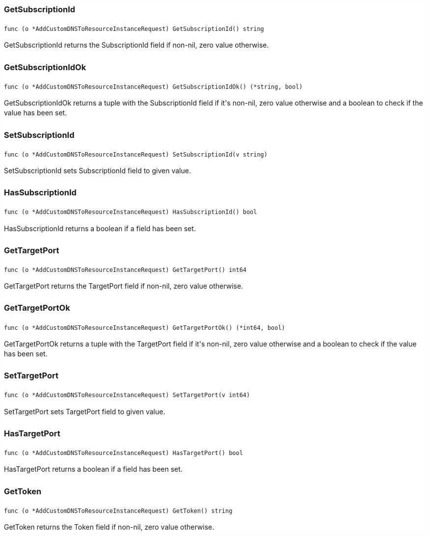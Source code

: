 
### GetSubscriptionId

`func (o *AddCustomDNSToResourceInstanceRequest) GetSubscriptionId() string`

GetSubscriptionId returns the SubscriptionId field if non-nil, zero value otherwise.

### GetSubscriptionIdOk

`func (o *AddCustomDNSToResourceInstanceRequest) GetSubscriptionIdOk() (*string, bool)`

GetSubscriptionIdOk returns a tuple with the SubscriptionId field if it's non-nil, zero value otherwise
and a boolean to check if the value has been set.

### SetSubscriptionId

`func (o *AddCustomDNSToResourceInstanceRequest) SetSubscriptionId(v string)`

SetSubscriptionId sets SubscriptionId field to given value.

### HasSubscriptionId

`func (o *AddCustomDNSToResourceInstanceRequest) HasSubscriptionId() bool`

HasSubscriptionId returns a boolean if a field has been set.

### GetTargetPort

`func (o *AddCustomDNSToResourceInstanceRequest) GetTargetPort() int64`

GetTargetPort returns the TargetPort field if non-nil, zero value otherwise.

### GetTargetPortOk

`func (o *AddCustomDNSToResourceInstanceRequest) GetTargetPortOk() (*int64, bool)`

GetTargetPortOk returns a tuple with the TargetPort field if it's non-nil, zero value otherwise
and a boolean to check if the value has been set.

### SetTargetPort

`func (o *AddCustomDNSToResourceInstanceRequest) SetTargetPort(v int64)`

SetTargetPort sets TargetPort field to given value.

### HasTargetPort

`func (o *AddCustomDNSToResourceInstanceRequest) HasTargetPort() bool`

HasTargetPort returns a boolean if a field has been set.

### GetToken

`func (o *AddCustomDNSToResourceInstanceRequest) GetToken() string`

GetToken returns the Token field if non-nil, zero value otherwise.
